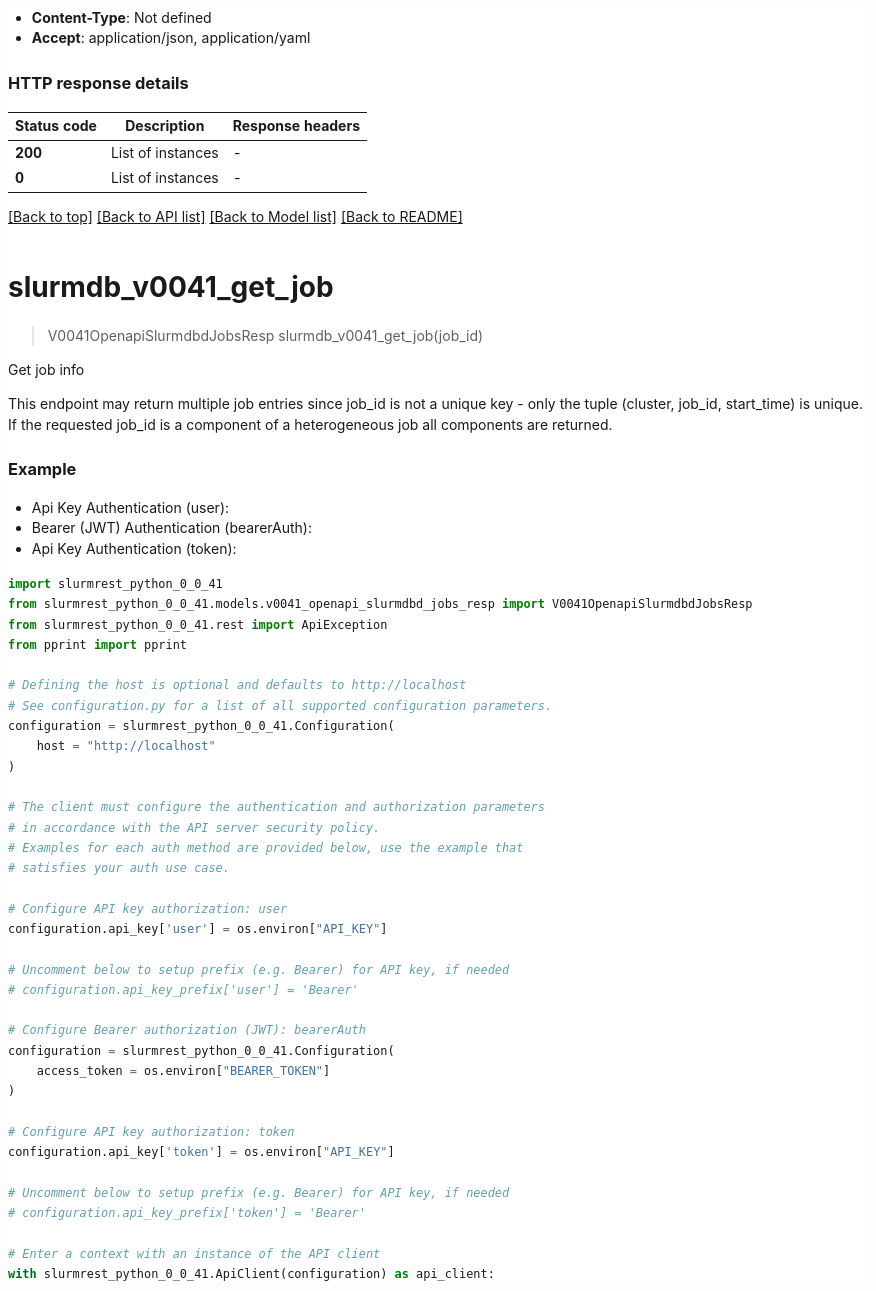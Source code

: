  - **Content-Type**: Not defined
 - **Accept**: application/json, application/yaml

### HTTP response details

| Status code | Description | Response headers |
|-------------|-------------|------------------|
**200** | List of instances |  -  |
**0** | List of instances |  -  |

[[Back to top]](#) [[Back to API list]](../README.md#documentation-for-api-endpoints) [[Back to Model list]](../README.md#documentation-for-models) [[Back to README]](../README.md)

# **slurmdb_v0041_get_job**
> V0041OpenapiSlurmdbdJobsResp slurmdb_v0041_get_job(job_id)

Get job info

This endpoint may return multiple job entries since job_id is not a unique key - only the tuple (cluster, job_id, start_time) is unique. If the requested job_id is a component of a heterogeneous job all components are returned.

### Example

* Api Key Authentication (user):
* Bearer (JWT) Authentication (bearerAuth):
* Api Key Authentication (token):

```python
import slurmrest_python_0_0_41
from slurmrest_python_0_0_41.models.v0041_openapi_slurmdbd_jobs_resp import V0041OpenapiSlurmdbdJobsResp
from slurmrest_python_0_0_41.rest import ApiException
from pprint import pprint

# Defining the host is optional and defaults to http://localhost
# See configuration.py for a list of all supported configuration parameters.
configuration = slurmrest_python_0_0_41.Configuration(
    host = "http://localhost"
)

# The client must configure the authentication and authorization parameters
# in accordance with the API server security policy.
# Examples for each auth method are provided below, use the example that
# satisfies your auth use case.

# Configure API key authorization: user
configuration.api_key['user'] = os.environ["API_KEY"]

# Uncomment below to setup prefix (e.g. Bearer) for API key, if needed
# configuration.api_key_prefix['user'] = 'Bearer'

# Configure Bearer authorization (JWT): bearerAuth
configuration = slurmrest_python_0_0_41.Configuration(
    access_token = os.environ["BEARER_TOKEN"]
)

# Configure API key authorization: token
configuration.api_key['token'] = os.environ["API_KEY"]

# Uncomment below to setup prefix (e.g. Bearer) for API key, if needed
# configuration.api_key_prefix['token'] = 'Bearer'

# Enter a context with an instance of the API client
with slurmrest_python_0_0_41.ApiClient(configuration) as api_client:
```